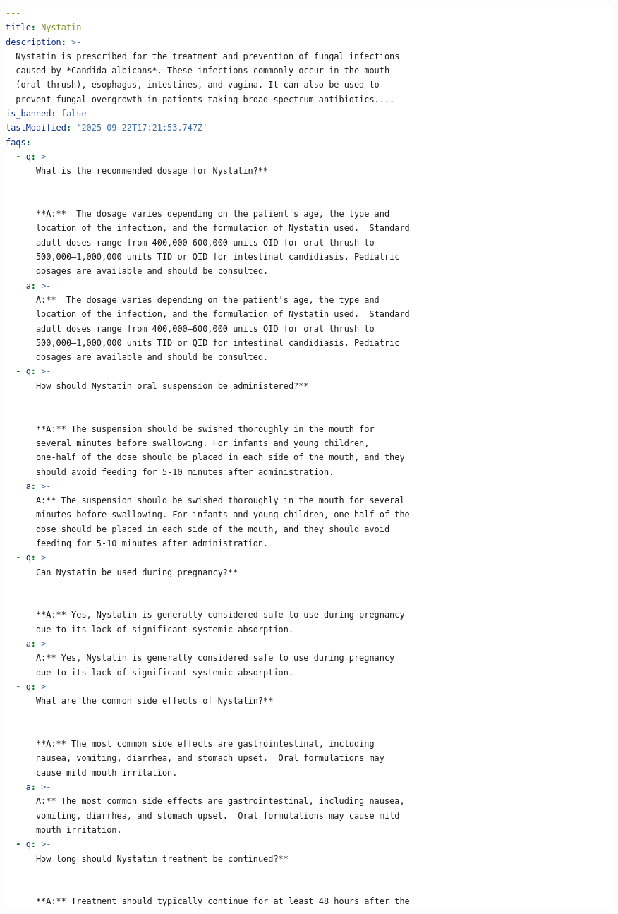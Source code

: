 ```yaml
---
title: Nystatin
description: >-
  Nystatin is prescribed for the treatment and prevention of fungal infections
  caused by *Candida albicans*. These infections commonly occur in the mouth
  (oral thrush), esophagus, intestines, and vagina. It can also be used to
  prevent fungal overgrowth in patients taking broad-spectrum antibiotics....
is_banned: false
lastModified: '2025-09-22T17:21:53.747Z'
faqs:
  - q: >-
      What is the recommended dosage for Nystatin?**


      **A:**  The dosage varies depending on the patient's age, the type and
      location of the infection, and the formulation of Nystatin used.  Standard
      adult doses range from 400,000–600,000 units QID for oral thrush to
      500,000–1,000,000 units TID or QID for intestinal candidiasis. Pediatric
      dosages are available and should be consulted.
    a: >-
      A:**  The dosage varies depending on the patient's age, the type and
      location of the infection, and the formulation of Nystatin used.  Standard
      adult doses range from 400,000–600,000 units QID for oral thrush to
      500,000–1,000,000 units TID or QID for intestinal candidiasis. Pediatric
      dosages are available and should be consulted.
  - q: >-
      How should Nystatin oral suspension be administered?**


      **A:** The suspension should be swished thoroughly in the mouth for
      several minutes before swallowing. For infants and young children,
      one-half of the dose should be placed in each side of the mouth, and they
      should avoid feeding for 5-10 minutes after administration.
    a: >-
      A:** The suspension should be swished thoroughly in the mouth for several
      minutes before swallowing. For infants and young children, one-half of the
      dose should be placed in each side of the mouth, and they should avoid
      feeding for 5-10 minutes after administration.
  - q: >-
      Can Nystatin be used during pregnancy?**


      **A:** Yes, Nystatin is generally considered safe to use during pregnancy
      due to its lack of significant systemic absorption.
    a: >-
      A:** Yes, Nystatin is generally considered safe to use during pregnancy
      due to its lack of significant systemic absorption.
  - q: >-
      What are the common side effects of Nystatin?**


      **A:** The most common side effects are gastrointestinal, including
      nausea, vomiting, diarrhea, and stomach upset.  Oral formulations may
      cause mild mouth irritation.
    a: >-
      A:** The most common side effects are gastrointestinal, including nausea,
      vomiting, diarrhea, and stomach upset.  Oral formulations may cause mild
      mouth irritation.
  - q: >-
      How long should Nystatin treatment be continued?**


      **A:** Treatment should typically continue for at least 48 hours after the
```